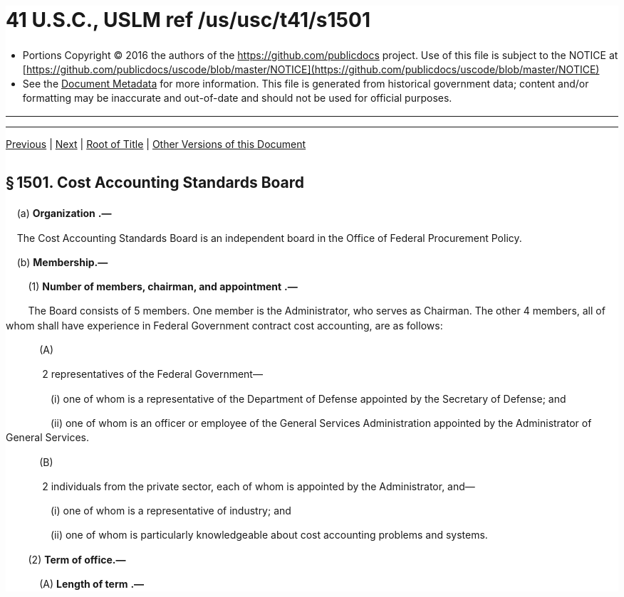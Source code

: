 ---
---

# 41 U.S.C., USLM ref /us/usc/t41/s1501

* Portions Copyright © 2016 the authors of the https://github.com/publicdocs project.
  Use of this file is subject to the NOTICE at [https://github.com/publicdocs/uscode/blob/master/NOTICE](https://github.com/publicdocs/uscode/blob/master/NOTICE)
* See the [Document Metadata](././../../../../../..//README.md) for more information.
  This file is generated from historical government data; content and/or formatting may be inaccurate and out-of-date and should not be used for official purposes.

----------
----------

[Previous](./../../../../../..//us/usc/t41/stI/dB/ch15/m__us_usc_t41_stI_dB_ch15.md) | [Next](./../../../../../..//us/usc/t41/stI/dB/ch15/m__us_usc_t41_s1502.md) | [Root of Title](./../../../../../../) | [Other Versions of this Document](https://publicdocs.github.io/go/links?ns=uslm&ref=%2Fus%2Fusc%2Ft41%2Fs1501)

## § 1501. Cost Accounting Standards Board

    (a)  __Organization__  __.—__ 

    The Cost Accounting Standards Board is an independent board in the Office of Federal Procurement Policy.

    (b) __Membership.—__ 

        (1)  __Number of members, chairman, and appointment__  __.—__ 

        The Board consists of 5 members. One member is the Administrator, who serves as Chairman. The other 4 members, all of whom shall have experience in Federal Government contract cost accounting, are as follows:

            (A)

             2 representatives of the Federal Government—

                (i) one of whom is a representative of the Department of Defense appointed by the Secretary of Defense; and

                (ii) one of whom is an officer or employee of the General Services Administration appointed by the Administrator of General Services.

            (B)

             2 individuals from the private sector, each of whom is appointed by the Administrator, and—

                (i) one of whom is a representative of industry; and

                (ii) one of whom is particularly knowledgeable about cost accounting problems and systems.

        (2) __Term of office.—__ 

            (A)  __Length of term__  __.—__ 
